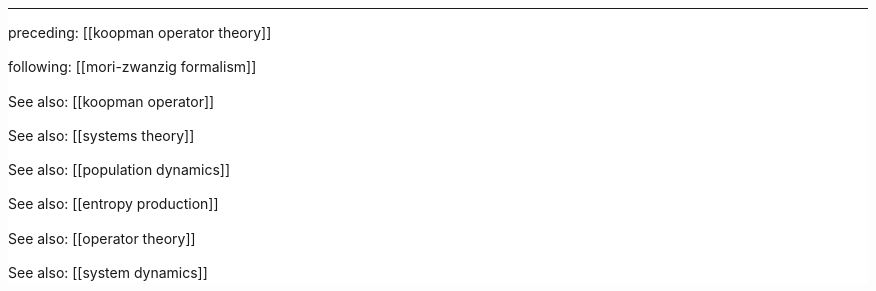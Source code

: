 
---

preceding: [[koopman operator theory]]  


following: [[mori-zwanzig formalism]]

See also: [[koopman operator]]


See also: [[systems theory]]


See also: [[population dynamics]]


See also: [[entropy production]]


See also: [[operator theory]]


See also: [[system dynamics]]